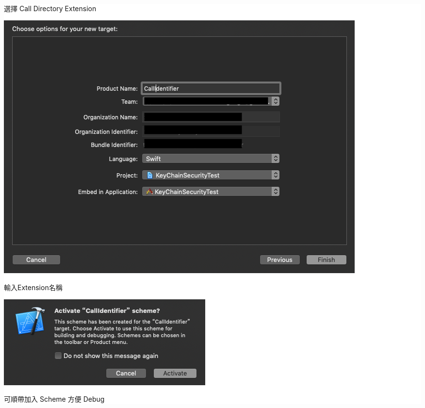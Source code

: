 選擇 Call Directory Extension


![輸入Extension名稱](/assets/ac557047d206/1*EqazaGGWvgLSQa0gQMYF7Q.png)

輸入Extension名稱


![可順帶加入 Scheme 方便 Debug](/assets/ac557047d206/1*WklbrBGAppM2leAsCuuKLg.png)

可順帶加入 Scheme 方便 Debug

